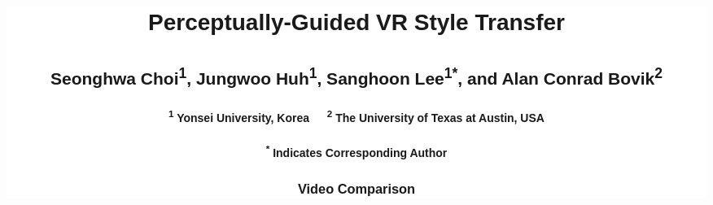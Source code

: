 <center>
  <h1>Perceptually-Guided VR Style Transfer</h1>
</center>
<center>
  <h2>Seonghwa Choi<sup>1</sup>, Jungwoo Huh<sup>1</sup>, Sanghoon Lee<sup>1*</sup>, and Alan Conrad Bovik<sup>2</sup> </h2>
</center>
<center>
  <h4><sup>1</sup> Yonsei University, Korea &emsp; <sup>2</sup> The University of Texas at Austin, USA</h4>
</center>
<center>
  <h4><sup>*</sup> Indicates Corresponding Author</h4>
</center>

<html lang="en">
<head>
  <meta charset="UTF-8">
  <title>Video Comparison</title>
  <style>
    body {
      background: #fff;
      margin: 2rem;
      font-family: sans-serif;
    }
    .set {
      display: grid;
      grid-template-columns: repeat(4, minmax(350px, 1fr));
      gap: 10px;
      margin-bottom: 50px;
    }
    .video-slot, .image-slot {
      background: #000;
      position: relative;
      width: 100%;
      padding-top: 56.25%; /* 16:9 ratio */
    }
    .video-slot video, .image-slot img {
      position: absolute;
      top: 0; left: 0;
      width: 100%; height: 100%;
      object-fit: cover;
    }
    .label {
      text-align: center;
      margin-top: 0.5rem;
      font-size: 0.9rem;
    }
  </style>
</head>
<body>
<center>
  <h3>Video Comparison</h3>
</center>
